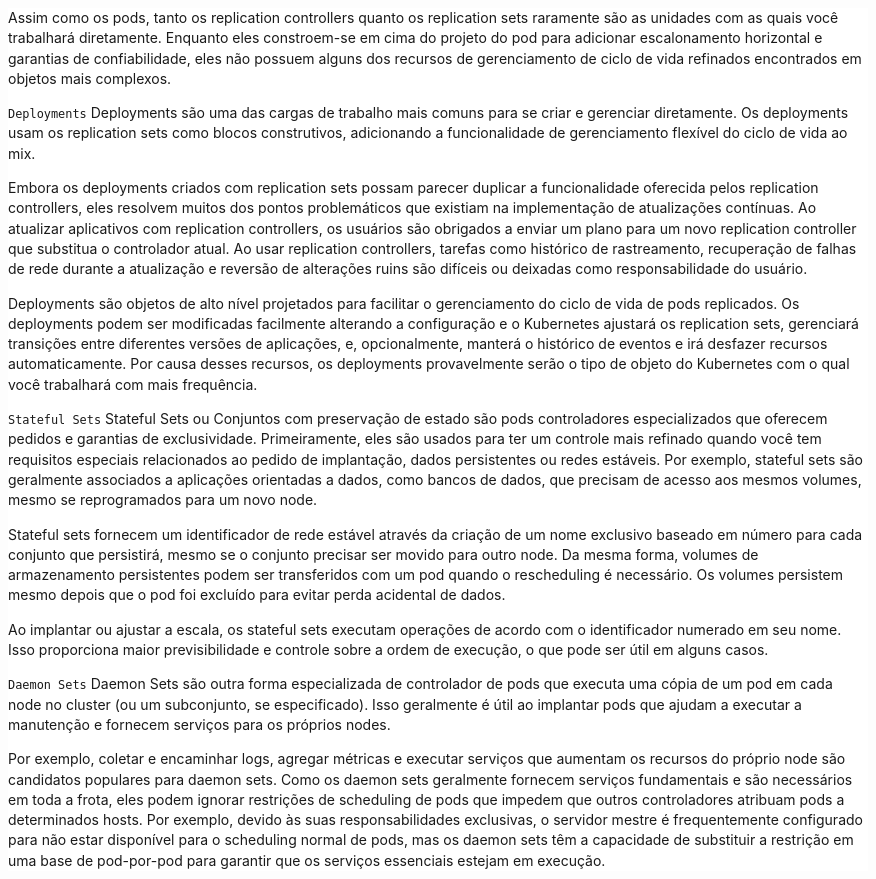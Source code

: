 Assim como os pods, tanto os replication controllers quanto os replication sets raramente são as unidades com as quais você trabalhará diretamente. Enquanto eles constroem-se em cima do projeto do pod para adicionar escalonamento horizontal e garantias de confiabilidade, eles não possuem alguns dos recursos de gerenciamento de ciclo de vida refinados encontrados em objetos mais complexos.

`Deployments`
Deployments são uma das cargas de trabalho mais comuns para se criar e gerenciar diretamente. Os deployments usam os replication sets como blocos construtivos, adicionando a funcionalidade de gerenciamento flexível do ciclo de vida ao mix.

Embora os deployments criados com replication sets possam parecer duplicar a funcionalidade oferecida pelos replication controllers, eles resolvem muitos dos pontos problemáticos que existiam na implementação de atualizações contínuas. Ao atualizar aplicativos com replication controllers, os usuários são obrigados a enviar um plano para um novo replication controller que substitua o controlador atual. Ao usar replication controllers, tarefas como histórico de rastreamento, recuperação de falhas de rede durante a atualização e reversão de alterações ruins são difíceis ou deixadas como responsabilidade do usuário.

Deployments são objetos de alto nível projetados para facilitar o gerenciamento do ciclo de vida de pods replicados. Os deployments podem ser modificadas facilmente alterando a configuração e o Kubernetes ajustará os replication sets, gerenciará transições entre diferentes versões de aplicações, e, opcionalmente, manterá o histórico de eventos e irá desfazer recursos automaticamente. Por causa desses recursos, os deployments provavelmente serão o tipo de objeto do Kubernetes com o qual você trabalhará com mais frequência.

`Stateful Sets`
Stateful Sets ou Conjuntos com preservação de estado são pods controladores especializados que oferecem pedidos e garantias de exclusividade. Primeiramente, eles são usados para ter um controle mais refinado quando você tem requisitos especiais relacionados ao pedido de implantação, dados persistentes ou redes estáveis. Por exemplo, stateful sets são geralmente associados a aplicações orientadas a dados, como bancos de dados, que precisam de acesso aos mesmos volumes, mesmo se reprogramados para um novo node.

Stateful sets fornecem um identificador de rede estável através da criação de um nome exclusivo baseado em número para cada conjunto que persistirá, mesmo se o conjunto precisar ser movido para outro node. Da mesma forma, volumes de armazenamento persistentes podem ser transferidos com um pod quando o rescheduling é necessário. Os volumes persistem mesmo depois que o pod foi excluído para evitar perda acidental de dados.

Ao implantar ou ajustar a escala, os stateful sets executam operações de acordo com o identificador numerado em seu nome. Isso proporciona maior previsibilidade e controle sobre a ordem de execução, o que pode ser útil em alguns casos.

`Daemon Sets`
Daemon Sets são outra forma especializada de controlador de pods que executa uma cópia de um pod em cada node no cluster (ou um subconjunto, se especificado). Isso geralmente é útil ao implantar pods que ajudam a executar a manutenção e fornecem serviços para os próprios nodes.

Por exemplo, coletar e encaminhar logs, agregar métricas e executar serviços que aumentam os recursos do próprio node são candidatos populares para daemon sets. Como os daemon sets geralmente fornecem serviços fundamentais e são necessários em toda a frota, eles podem ignorar restrições de scheduling de pods que impedem que outros controladores atribuam pods a determinados hosts. Por exemplo, devido às suas responsabilidades exclusivas, o servidor mestre é frequentemente configurado para não estar disponível para o scheduling normal de pods, mas os daemon sets têm a capacidade de substituir a restrição em uma base de pod-por-pod para garantir que os serviços essenciais estejam em execução.
